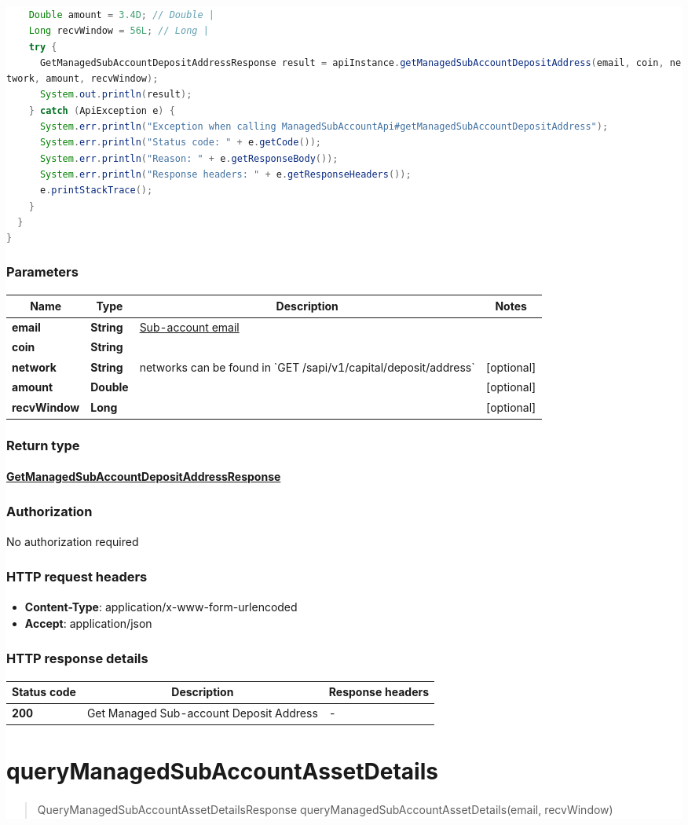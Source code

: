 ```java
    Double amount = 3.4D; // Double | 
    Long recvWindow = 56L; // Long | 
    try {
      GetManagedSubAccountDepositAddressResponse result = apiInstance.getManagedSubAccountDepositAddress(email, coin, network, amount, recvWindow);
      System.out.println(result);
    } catch (ApiException e) {
      System.err.println("Exception when calling ManagedSubAccountApi#getManagedSubAccountDepositAddress");
      System.err.println("Status code: " + e.getCode());
      System.err.println("Reason: " + e.getResponseBody());
      System.err.println("Response headers: " + e.getResponseHeaders());
      e.printStackTrace();
    }
  }
}
```

### Parameters

| Name | Type | Description  | Notes |
|------------- | ------------- | ------------- | -------------|
| **email** | **String**| [Sub-account email](#email-address) | |
| **coin** | **String**|  | |
| **network** | **String**| networks can be found in &#x60;GET /sapi/v1/capital/deposit/address&#x60; | [optional] |
| **amount** | **Double**|  | [optional] |
| **recvWindow** | **Long**|  | [optional] |

### Return type

[**GetManagedSubAccountDepositAddressResponse**](GetManagedSubAccountDepositAddressResponse.md)

### Authorization

No authorization required

### HTTP request headers

 - **Content-Type**: application/x-www-form-urlencoded
 - **Accept**: application/json

### HTTP response details
| Status code | Description | Response headers |
|-------------|-------------|------------------|
| **200** | Get Managed Sub-account Deposit Address |  -  |

<a id="queryManagedSubAccountAssetDetails"></a>
# **queryManagedSubAccountAssetDetails**
> QueryManagedSubAccountAssetDetailsResponse queryManagedSubAccountAssetDetails(email, recvWindow)
